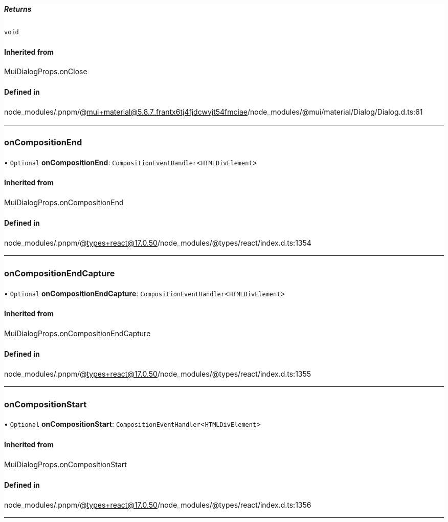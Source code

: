 ##### Returns

`void`

#### Inherited from

MuiDialogProps.onClose

#### Defined in

node_modules/.pnpm/@mui+material@5.8.7_frantx6tj4fjdcwvjt54fmciae/node_modules/@mui/material/Dialog/Dialog.d.ts:61

___

### onCompositionEnd

• `Optional` **onCompositionEnd**: `CompositionEventHandler`<`HTMLDivElement`\>

#### Inherited from

MuiDialogProps.onCompositionEnd

#### Defined in

node_modules/.pnpm/@types+react@17.0.50/node_modules/@types/react/index.d.ts:1354

___

### onCompositionEndCapture

• `Optional` **onCompositionEndCapture**: `CompositionEventHandler`<`HTMLDivElement`\>

#### Inherited from

MuiDialogProps.onCompositionEndCapture

#### Defined in

node_modules/.pnpm/@types+react@17.0.50/node_modules/@types/react/index.d.ts:1355

___

### onCompositionStart

• `Optional` **onCompositionStart**: `CompositionEventHandler`<`HTMLDivElement`\>

#### Inherited from

MuiDialogProps.onCompositionStart

#### Defined in

node_modules/.pnpm/@types+react@17.0.50/node_modules/@types/react/index.d.ts:1356

___
